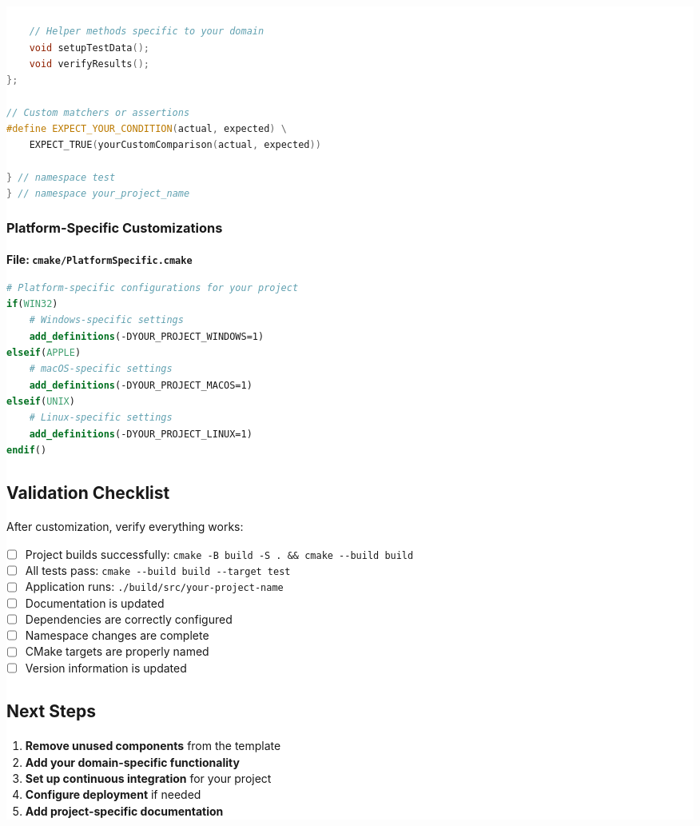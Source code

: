 ```cpp

    // Helper methods specific to your domain
    void setupTestData();
    void verifyResults();
};

// Custom matchers or assertions
#define EXPECT_YOUR_CONDITION(actual, expected) \
    EXPECT_TRUE(yourCustomComparison(actual, expected))

} // namespace test
} // namespace your_project_name
```

### Platform-Specific Customizations

**File: `cmake/PlatformSpecific.cmake`**

```cmake
# Platform-specific configurations for your project
if(WIN32)
    # Windows-specific settings
    add_definitions(-DYOUR_PROJECT_WINDOWS=1)
elseif(APPLE)
    # macOS-specific settings
    add_definitions(-DYOUR_PROJECT_MACOS=1)
elseif(UNIX)
    # Linux-specific settings
    add_definitions(-DYOUR_PROJECT_LINUX=1)
endif()
```

## Validation Checklist

After customization, verify everything works:

- [ ] Project builds successfully: `cmake -B build -S . && cmake --build build`
- [ ] All tests pass: `cmake --build build --target test`
- [ ] Application runs: `./build/src/your-project-name`
- [ ] Documentation is updated
- [ ] Dependencies are correctly configured
- [ ] Namespace changes are complete
- [ ] CMake targets are properly named
- [ ] Version information is updated

## Next Steps

1. **Remove unused components** from the template
2. **Add your domain-specific functionality**
3. **Set up continuous integration** for your project
4. **Configure deployment** if needed
5. **Add project-specific documentation**

